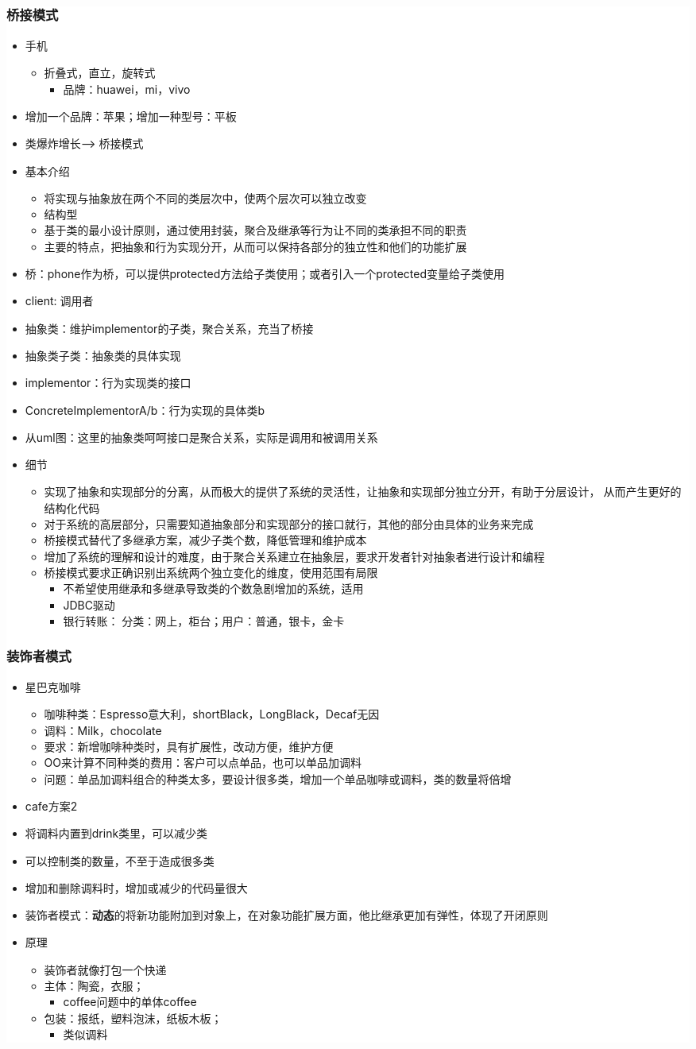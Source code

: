 

### 桥接模式

- 手机
  - 折叠式，直立，旋转式
    - 品牌：huawei，mi，vivo
-    增加一个品牌：苹果；增加一种型号：平板
- 类爆炸增长--> 桥接模式
- 基本介绍
  - 将实现与抽象放在两个不同的类层次中，使两个层次可以独立改变
  - 结构型
  - 基于类的最小设计原则，通过使用封装，聚合及继承等行为让不同的类承担不同的职责
  - 主要的特点，把抽象和行为实现分开，从而可以保持各部分的独立性和他们的功能扩展

- 桥：phone作为桥，可以提供protected方法给子类使用；或者引入一个protected变量给子类使用
- client: 调用者
- 抽象类：维护implementor的子类，聚合关系，充当了桥接
- 抽象类子类：抽象类的具体实现
- implementor：行为实现类的接口
- ConcreteImplementorA/b：行为实现的具体类b     
- 从uml图：这里的抽象类呵呵接口是聚合关系，实际是调用和被调用关系

- 细节
  - 实现了抽象和实现部分的分离，从而极大的提供了系统的灵活性，让抽象和实现部分独立分开，有助于分层设计， 从而产生更好的结构化代码
  - 对于系统的高层部分，只需要知道抽象部分和实现部分的接口就行，其他的部分由具体的业务来完成
  - 桥接模式替代了多继承方案，减少子类个数，降低管理和维护成本
  - 增加了系统的理解和设计的难度，由于聚合关系建立在抽象层，要求开发者针对抽象者进行设计和编程
  - 桥接模式要求正确识别出系统两个独立变化的维度，使用范围有局限
    - 不希望使用继承和多继承导致类的个数急剧增加的系统，适用
    - JDBC驱动
    - 银行转账： 分类：网上，柜台；用户：普通，银卡，金卡

### 装饰者模式
- 星巴克咖啡
  - 咖啡种类：Espresso意大利，shortBlack，LongBlack，Decaf无因
  - 调料：Milk，chocolate
  - 要求：新增咖啡种类时，具有扩展性，改动方便，维护方便
  - OO来计算不同种类的费用：客户可以点单品，也可以单品加调料
  - 问题：单品加调料组合的种类太多，要设计很多类，增加一个单品咖啡或调料，类的数量将倍增

- cafe方案2
 - 将调料内置到drink类里，可以减少类
 - 可以控制类的数量，不至于造成很多类
 - 增加和删除调料时，增加或减少的代码量很大

- 装饰者模式：**动态**的将新功能附加到对象上，在对象功能扩展方面，他比继承更加有弹性，体现了开闭原则
- 原理
  - 装饰者就像打包一个快递
  - 主体：陶瓷，衣服；
    - coffee问题中的单体coffee
  - 包装：报纸，塑料泡沫，纸板木板；
    - 类似调料
